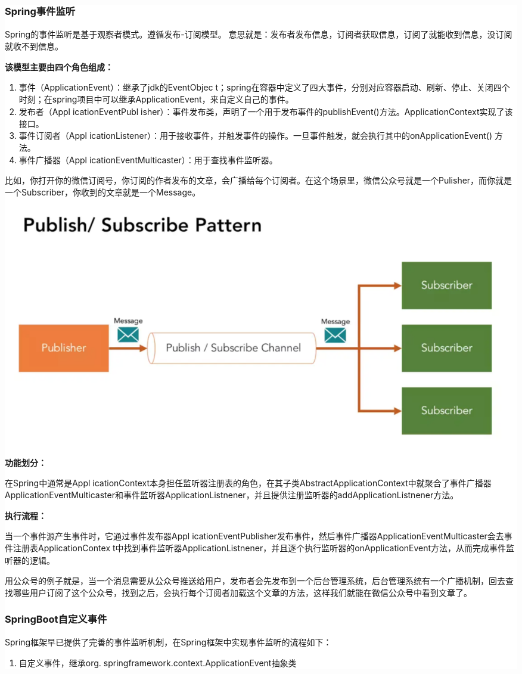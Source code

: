 ### Spring事件监听

Spring的事件监听是基于观察者模式。遵循发布-订阅模型。 
意思就是：发布者发布信息，订阅者获取信息，订阅了就能收到信息，没订阅就收不到信息。

**该模型主要由四个角色组成：**

1. 事件（ApplicationEvent）：继承了jdk的EventObjec t；spring在容器中定义了四大事件，分别对应容器启动、刷新、停止、关闭四个时刻；在spring项目中可以继承ApplicationEvent，来自定义自己的事件。
2. 发布者（Appl icationEventPubl isher）：事件发布类，声明了一个用于发布事件的publishEvent()方法。ApplicationContext实现了该接口。 
3. 事件订阅者（Appl icationListener）：用于接收事件，并触发事件的操作。一旦事件触发，就会执行其中的onApplicationEvent() 方法。 
4. 事件广播器（Appl icationEventMulticaster）：用于查找事件监听器。

比如，你打开你的微信订阅号，你订阅的作者发布的文章，会广播给每个订阅者。在这个场景里，微信公众号就是一个Pulisher，而你就是一个Subscriber，你收到的文章就是一个Message。

![image-20210813143925218](readme/image-20210813143925218.png)

**功能划分：** 

在Spring中通常是Appl icationContext本身担任监听器注册表的角色，在其子类AbstractApplicationContext中就聚合了事件广播器ApplicationEventMulticaster和事件监听器ApplicationListnener，并且提供注册监听器的addApplicationListnener方法。

**执行流程：** 

当一个事件源产生事件时，它通过事件发布器Appl icationEventPublisher发布事件，然后事件广播器ApplicationEventMulticaster会去事件注册表ApplicationContex t中找到事件监听器ApplicationListnener，并且逐个执行监听器的onApplicationEvent方法，从而完成事件监听器的逻辑。

用公众号的例子就是，当一个消息需要从公众号推送给用户，发布者会先发布到一个后台管理系统，后台管理系统有一个广播机制，回去查找哪些用户订阅了这个公众号，找到之后，会执行每个订阅者加载这个文章的方法，这样我们就能在微信公众号中看到文章了。

### SpringBoot自定义事件

Spring框架早已提供了完善的事件监听机制，在Spring框架中实现事件监听的流程如下： 

1. 自定义事件，继承org. springframework.context.ApplicationEvent抽象类 
